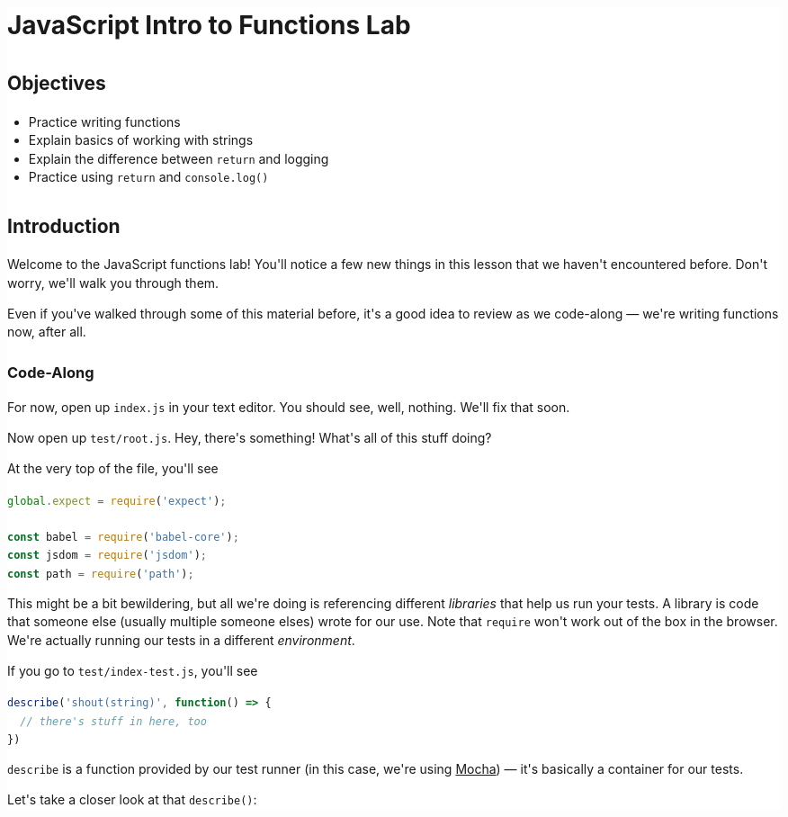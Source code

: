 # JavaScript Intro to Functions Lab

## Objectives

- Practice writing functions
- Explain basics of working with strings
- Explain the difference between `return` and logging
- Practice using `return` and `console.log()`

## Introduction

Welcome to the JavaScript functions lab! You'll notice a few new things in this
lesson that we haven't encountered before. Don't worry, we'll walk you through
them.

Even if you've walked through some of this material before, it's a good idea to
review as we code-along — we're writing functions now, after all.

### Code-Along

For now, open up `index.js` in your text editor. You should see, well, nothing.
We'll fix that soon.

Now open up `test/root.js`. Hey, there's something! What's all of this stuff
doing?

At the very top of the file, you'll see

``` javascript
global.expect = require('expect');

const babel = require('babel-core');
const jsdom = require('jsdom');
const path = require('path');
```

This might be a bit bewildering, but all we're doing is referencing different
_libraries_ that help us run your tests. A library is code that someone else
(usually multiple someone elses) wrote for our use. Note that `require` won't
work out of the box in the browser. We're actually running our tests in a
different _environment_.

If you go to `test/index-test.js`, you'll see

``` javascript
describe('shout(string)', function() => {
  // there's stuff in here, too
})
```

`describe` is a function provided by our test runner (in this case, we're using
[Mocha](https://mochajs.org/)) — it's basically a container for our tests.

Let's take a closer look at that `describe()`:

